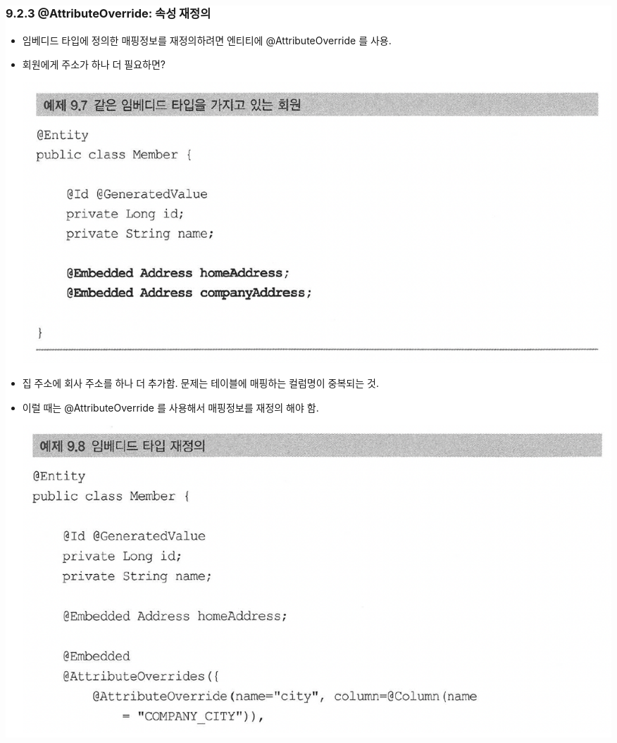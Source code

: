 
### 9.2.3 @AttributeOverride: 속성 재정의

- 임베디드 타입에 정의한 매핑정보를 재정의하려면 엔티티에 @AttributeOverride 를 사용.
- 회원에게 주소가 하나 더 필요하면?

  ![ex9.7.png](./resources/ex9.7.png)

- 집 주소에 회사 주소를 하나 더 추가함. 문제는 테이블에 매핑하는 컬럼명이 중복되는 것.
- 이럴 때는 @AttributeOverride 를 사용해서 매핑정보를 재정의 해야 함.

  ![ex9.8.png](./resources/ex9.8.png)